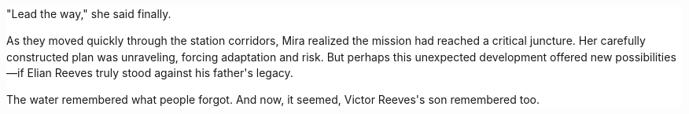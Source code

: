 "Lead the way," she said finally.

As they moved quickly through the station corridors, Mira realized the mission had reached a critical juncture. Her carefully constructed plan was unraveling, forcing adaptation and risk. But perhaps this unexpected development offered new possibilities—if Elian Reeves truly stood against his father's legacy.

The water remembered what people forgot. And now, it seemed, Victor Reeves's son remembered too.
